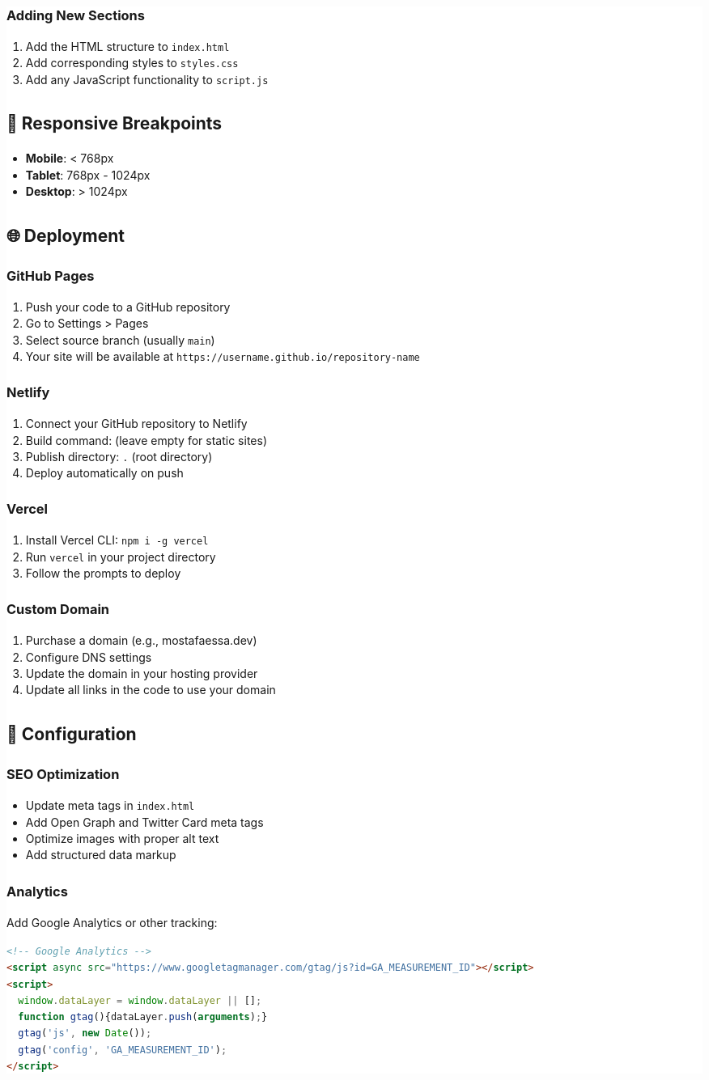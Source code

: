 ### Adding New Sections
1. Add the HTML structure to `index.html`
2. Add corresponding styles to `styles.css`
3. Add any JavaScript functionality to `script.js`

## 📱 Responsive Breakpoints

- **Mobile**: < 768px
- **Tablet**: 768px - 1024px
- **Desktop**: > 1024px

## 🌐 Deployment

### GitHub Pages
1. Push your code to a GitHub repository
2. Go to Settings > Pages
3. Select source branch (usually `main`)
4. Your site will be available at `https://username.github.io/repository-name`

### Netlify
1. Connect your GitHub repository to Netlify
2. Build command: (leave empty for static sites)
3. Publish directory: `.` (root directory)
4. Deploy automatically on push

### Vercel
1. Install Vercel CLI: `npm i -g vercel`
2. Run `vercel` in your project directory
3. Follow the prompts to deploy

### Custom Domain
1. Purchase a domain (e.g., mostafaessa.dev)
2. Configure DNS settings
3. Update the domain in your hosting provider
4. Update all links in the code to use your domain

## 🔧 Configuration

### SEO Optimization
- Update meta tags in `index.html`
- Add Open Graph and Twitter Card meta tags
- Optimize images with proper alt text
- Add structured data markup

### Analytics
Add Google Analytics or other tracking:

```html
<!-- Google Analytics -->
<script async src="https://www.googletagmanager.com/gtag/js?id=GA_MEASUREMENT_ID"></script>
<script>
  window.dataLayer = window.dataLayer || [];
  function gtag(){dataLayer.push(arguments);}
  gtag('js', new Date());
  gtag('config', 'GA_MEASUREMENT_ID');
</script>
```
